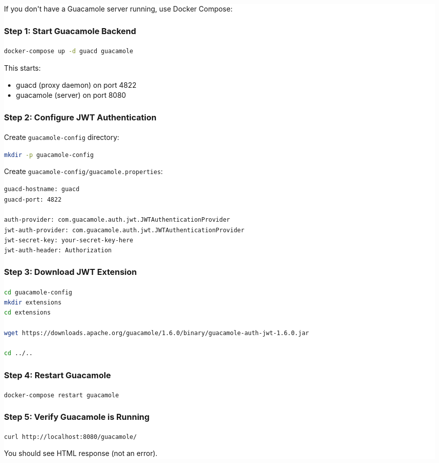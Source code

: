 If you don't have a Guacamole server running, use Docker Compose:

### Step 1: Start Guacamole Backend

```bash
docker-compose up -d guacd guacamole
```

This starts:
- guacd (proxy daemon) on port 4822
- guacamole (server) on port 8080

### Step 2: Configure JWT Authentication

Create `guacamole-config` directory:

```bash
mkdir -p guacamole-config
```

Create `guacamole-config/guacamole.properties`:

```properties
guacd-hostname: guacd
guacd-port: 4822

auth-provider: com.guacamole.auth.jwt.JWTAuthenticationProvider
jwt-auth-provider: com.guacamole.auth.jwt.JWTAuthenticationProvider
jwt-secret-key: your-secret-key-here
jwt-auth-header: Authorization
```

### Step 3: Download JWT Extension

```bash
cd guacamole-config
mkdir extensions
cd extensions

wget https://downloads.apache.org/guacamole/1.6.0/binary/guacamole-auth-jwt-1.6.0.jar

cd ../..
```

### Step 4: Restart Guacamole

```bash
docker-compose restart guacamole
```

### Step 5: Verify Guacamole is Running

```bash
curl http://localhost:8080/guacamole/
```

You should see HTML response (not an error).
